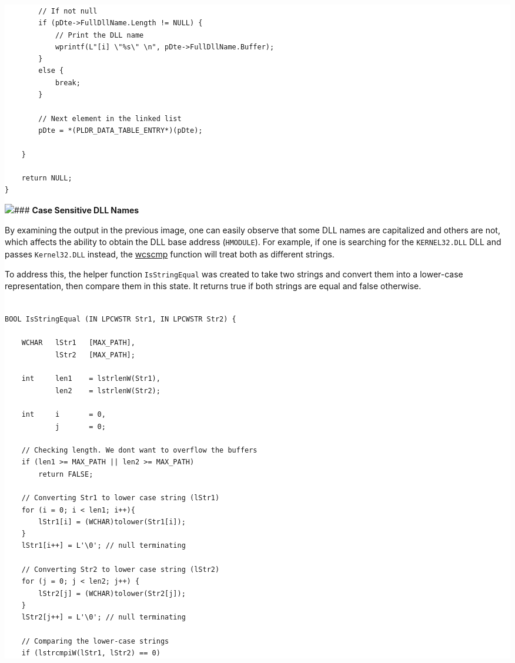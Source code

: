 ```
		// If not null
		if (pDte->FullDllName.Length != NULL) {
           	// Print the DLL name
			wprintf(L"[i] \"%s\" \n", pDte->FullDllName.Buffer);
		}
		else {
			break;
		}

		// Next element in the linked list
		pDte = *(PLDR_DATA_TABLE_ENTRY*)(pDte);

	}

	return NULL;
}

```
[![](54%20IAT%20Hiding%20&%20Obfuscation%20-%20Custom%20GetModuleHand%20031d95fe35cc41edac2064756d73a043/custom-getmodulehandle-510041809-92e59481-49dc-4f6c-bc6d-74133ba5fa3b.png)](54%20IAT%20Hiding%20&%20Obfuscation%20-%20Custom%20GetModuleHand%20031d95fe35cc41edac2064756d73a043/custom-getmodulehandle-510041809-92e59481-49dc-4f6c-bc6d-74133ba5fa3b.png)### **Case Sensitive DLL Names**

By examining the output in the previous image, one can easily observe that some DLL names are capitalized and others are not, which affects the ability to obtain the DLL base address (`HMODULE`). For example, if one is searching for the `KERNEL32.DLL` DLL and passes `Kernel32.DLL` instead, the [wcscmp](https://learn.microsoft.com/en-us/cpp/c-runtime-library/reference/strcmp-wcscmp-mbscmp?view=msvc-170) function will treat both as different strings.

To address this, the helper function `IsStringEqual` was created to take two strings and convert them into a lower-case representation, then compare them in this state. It returns true if both strings are equal and false otherwise.


```

BOOL IsStringEqual (IN LPCWSTR Str1, IN LPCWSTR Str2) {

	WCHAR   lStr1	[MAX_PATH],
			lStr2	[MAX_PATH];

	int		len1	= lstrlenW(Str1),
			len2	= lstrlenW(Str2);

	int		i		= 0,
			j		= 0;

	// Checking length. We dont want to overflow the buffers
	if (len1 >= MAX_PATH || len2 >= MAX_PATH)
		return FALSE;

    // Converting Str1 to lower case string (lStr1)
	for (i = 0; i < len1; i++){
		lStr1[i] = (WCHAR)tolower(Str1[i]);
	}
	lStr1[i++] = L'\0'; // null terminating

    // Converting Str2 to lower case string (lStr2)
	for (j = 0; j < len2; j++) {
		lStr2[j] = (WCHAR)tolower(Str2[j]);
	}
	lStr2[j++] = L'\0'; // null terminating

	// Comparing the lower-case strings
	if (lstrcmpiW(lStr1, lStr2) == 0)
```